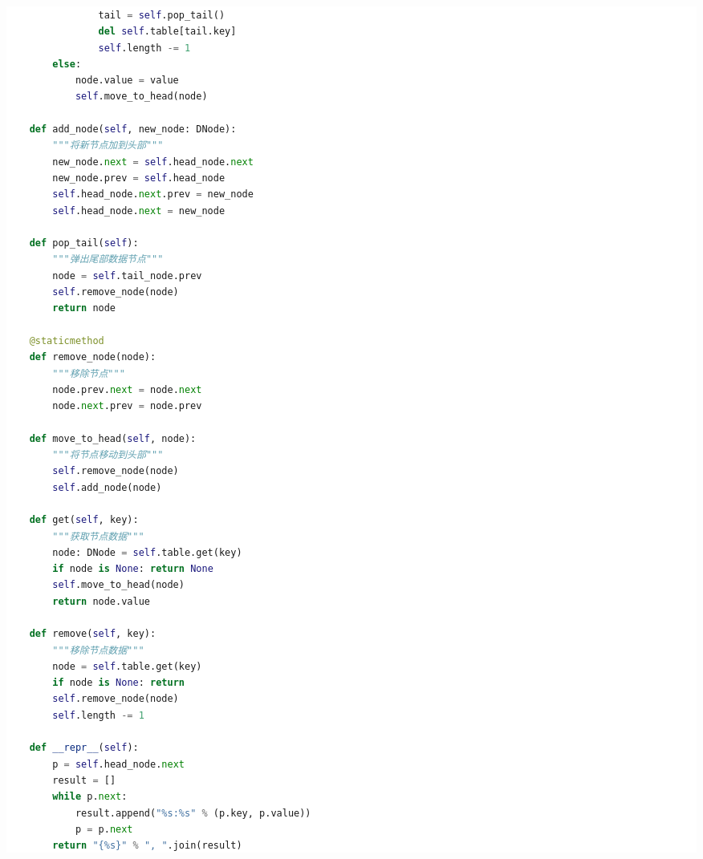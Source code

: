 ```python
                tail = self.pop_tail()
                del self.table[tail.key]
                self.length -= 1
        else:
            node.value = value
            self.move_to_head(node)

    def add_node(self, new_node: DNode):
        """将新节点加到头部"""
        new_node.next = self.head_node.next
        new_node.prev = self.head_node
        self.head_node.next.prev = new_node
        self.head_node.next = new_node

    def pop_tail(self):
        """弹出尾部数据节点"""
        node = self.tail_node.prev
        self.remove_node(node)
        return node

    @staticmethod
    def remove_node(node):
        """移除节点"""
        node.prev.next = node.next
        node.next.prev = node.prev

    def move_to_head(self, node):
        """将节点移动到头部"""
        self.remove_node(node)
        self.add_node(node)

    def get(self, key):
        """获取节点数据"""
        node: DNode = self.table.get(key)
        if node is None: return None
        self.move_to_head(node)
        return node.value

    def remove(self, key):
        """移除节点数据"""
        node = self.table.get(key)
        if node is None: return
        self.remove_node(node)
        self.length -= 1

    def __repr__(self):
        p = self.head_node.next
        result = []
        while p.next:
            result.append("%s:%s" % (p.key, p.value))
            p = p.next
        return "{%s}" % ", ".join(result)
```
